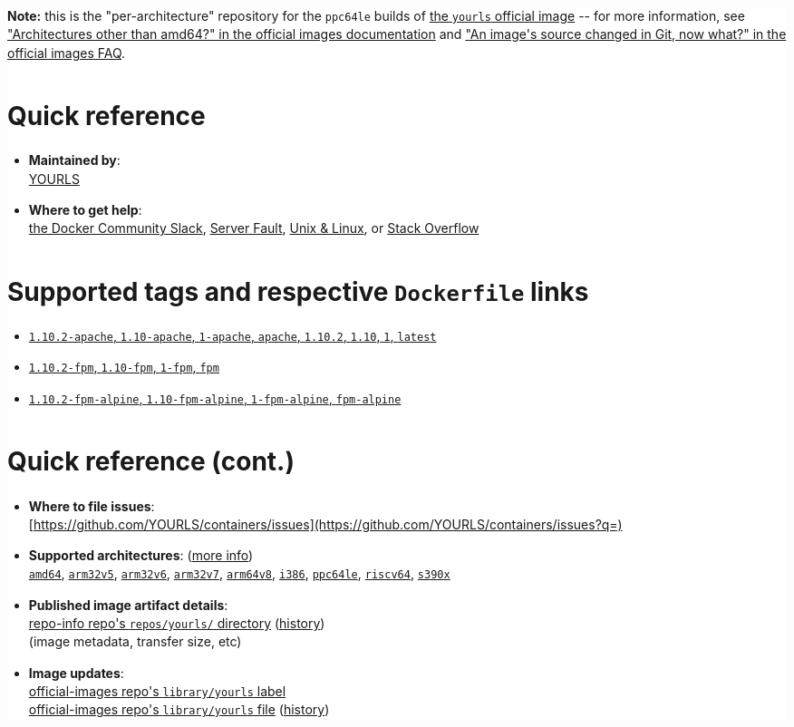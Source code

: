 

**Note:** this is the "per-architecture" repository for the `ppc64le` builds of [the `yourls` official image](https://hub.docker.com/_/yourls) -- for more information, see ["Architectures other than amd64?" in the official images documentation](https://github.com/docker-library/official-images#architectures-other-than-amd64) and ["An image's source changed in Git, now what?" in the official images FAQ](https://github.com/docker-library/faq#an-images-source-changed-in-git-now-what).

# Quick reference

-	**Maintained by**:  
	[YOURLS](https://github.com/YOURLS/containers)

-	**Where to get help**:  
	[the Docker Community Slack](https://dockr.ly/comm-slack), [Server Fault](https://serverfault.com/help/on-topic), [Unix & Linux](https://unix.stackexchange.com/help/on-topic), or [Stack Overflow](https://stackoverflow.com/help/on-topic)

# Supported tags and respective `Dockerfile` links

-	[`1.10.2-apache`, `1.10-apache`, `1-apache`, `apache`, `1.10.2`, `1.10`, `1`, `latest`](https://github.com/YOURLS/containers/blob/b3463cd1fe9b9de202a2a220d1ffa502e791ede8/apache/Dockerfile)

-	[`1.10.2-fpm`, `1.10-fpm`, `1-fpm`, `fpm`](https://github.com/YOURLS/containers/blob/b3463cd1fe9b9de202a2a220d1ffa502e791ede8/fpm/Dockerfile)

-	[`1.10.2-fpm-alpine`, `1.10-fpm-alpine`, `1-fpm-alpine`, `fpm-alpine`](https://github.com/YOURLS/containers/blob/b3463cd1fe9b9de202a2a220d1ffa502e791ede8/fpm-alpine/Dockerfile)

# Quick reference (cont.)

-	**Where to file issues**:  
	[https://github.com/YOURLS/containers/issues](https://github.com/YOURLS/containers/issues?q=)

-	**Supported architectures**: ([more info](https://github.com/docker-library/official-images#architectures-other-than-amd64))  
	[`amd64`](https://hub.docker.com/r/amd64/yourls/), [`arm32v5`](https://hub.docker.com/r/arm32v5/yourls/), [`arm32v6`](https://hub.docker.com/r/arm32v6/yourls/), [`arm32v7`](https://hub.docker.com/r/arm32v7/yourls/), [`arm64v8`](https://hub.docker.com/r/arm64v8/yourls/), [`i386`](https://hub.docker.com/r/i386/yourls/), [`ppc64le`](https://hub.docker.com/r/ppc64le/yourls/), [`riscv64`](https://hub.docker.com/r/riscv64/yourls/), [`s390x`](https://hub.docker.com/r/s390x/yourls/)

-	**Published image artifact details**:  
	[repo-info repo's `repos/yourls/` directory](https://github.com/docker-library/repo-info/blob/master/repos/yourls) ([history](https://github.com/docker-library/repo-info/commits/master/repos/yourls))  
	(image metadata, transfer size, etc)

-	**Image updates**:  
	[official-images repo's `library/yourls` label](https://github.com/docker-library/official-images/issues?q=label%3Alibrary%2Fyourls)  
	[official-images repo's `library/yourls` file](https://github.com/docker-library/official-images/blob/master/library/yourls) ([history](https://github.com/docker-library/official-images/commits/master/library/yourls))
